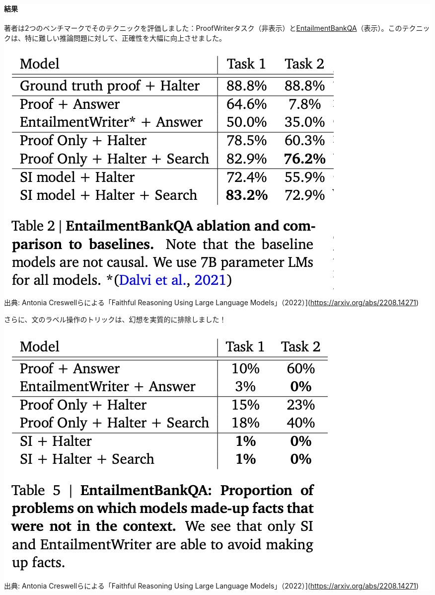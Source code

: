 #### 結果

著者は2つのベンチマークでそのテクニックを評価しました：ProofWriterタスク（非表示）と[EntailmentBankQA](https://allenai.org/data/entailmentbank)（表示）。このテクニックは、特に難しい推論問題に対して、正確性を大幅に向上させました。

![Faithful reasoning](images/faithful-reasoning_tab2.png)
<br>出典: Antonia Creswellらによる「Faithful Reasoning Using Large Language Models」（2022）](https://arxiv.org/abs/2208.14271)

さらに、文のラベル操作のトリックは、幻想を実質的に排除しました！

![Faithful reasoning](images/faithful-reasoning_tab5.png)
<br>出典: Antonia Creswellらによる「Faithful Reasoning Using Large Language Models」（2022）](https://arxiv.org/abs/2208.14271)
